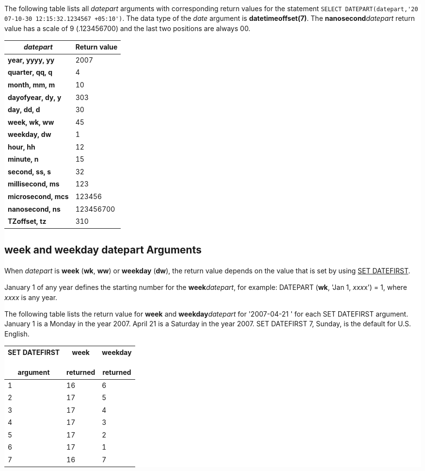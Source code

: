  The following table lists all *datepart* arguments with corresponding return values for the statement `SELECT DATEPART(datepart,'2007-10-30 12:15:32.1234567 +05:10')`. The data type of the *date* argument is **datetimeoffset(7)**. The **nanosecond***datepart* return value has a scale of 9 (.123456700) and the last two positions are always 00.  
  
|*datepart*|Return value|  
|----------------|------------------|  
|**year, yyyy, yy**|2007|  
|**quarter, qq, q**|4|  
|**month, mm, m**|10|  
|**dayofyear, dy, y**|303|  
|**day, dd, d**|30|  
|**week, wk, ww**|45|  
|**weekday, dw**|1|  
|**hour, hh**|12|  
|**minute, n**|15|  
|**second, ss, s**|32|  
|**millisecond, ms**|123|  
|**microsecond, mcs**|123456|  
|**nanosecond, ns**|123456700|  
|**TZoffset, tz**|310|  
  
## week and weekday datepart Arguments  
 When *datepart* is **week** (**wk**, **ww**) or **weekday** (**dw**), the return value depends on the value that is set by using [SET DATEFIRST](../../t-sql/statements/set-datefirst-transact-sql.md).  
  
 January 1 of any year defines the starting number for the **week***datepart*, for example: DATEPART (**wk**, 'Jan 1, *xxx*x') = 1, where *xxxx* is any year.  
  
 The following table lists the return value for **week** and **weekday***datepart* for '2007-04-21 ' for each SET DATEFIRST argument. January 1 is a Monday in the year 2007. April 21 is a Saturday in the year 2007. SET DATEFIRST 7, Sunday, is the default for U.S. English.  
  
|SET DATEFIRST<br /><br /> argument|week<br /><br /> returned|weekday<br /><br /> returned|  
|--------------------------------|-----------------------|--------------------------|  
|1|16|6|  
|2|17|5|  
|3|17|4|  
|4|17|3|  
|5|17|2|  
|6|17|1|  
|7|16|7|  
  